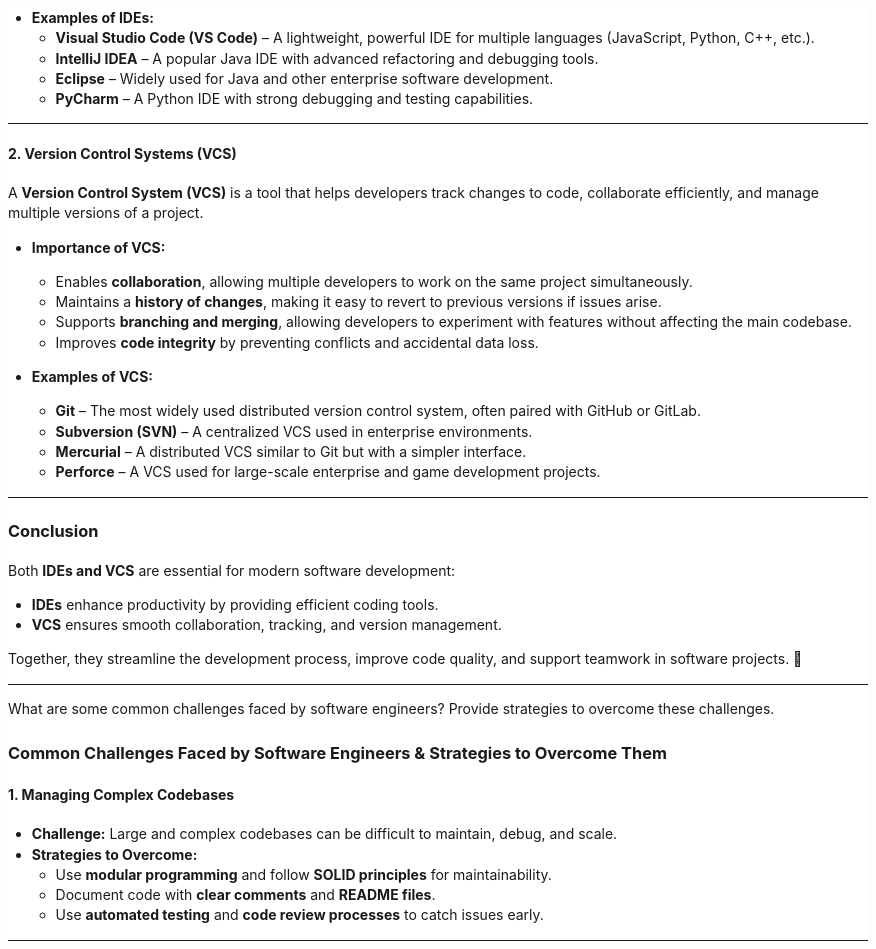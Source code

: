 - **Examples of IDEs:**  
  - **Visual Studio Code (VS Code)** – A lightweight, powerful IDE for multiple languages (JavaScript, Python, C++, etc.).  
  - **IntelliJ IDEA** – A popular Java IDE with advanced refactoring and debugging tools.  
  - **Eclipse** – Widely used for Java and other enterprise software development.  
  - **PyCharm** – A Python IDE with strong debugging and testing capabilities.  

---

#### **2. Version Control Systems (VCS)**  
A **Version Control System (VCS)** is a tool that helps developers track changes to code, collaborate efficiently, and manage multiple versions of a project.  

- **Importance of VCS:**  
  - Enables **collaboration**, allowing multiple developers to work on the same project simultaneously.  
  - Maintains a **history of changes**, making it easy to revert to previous versions if issues arise.  
  - Supports **branching and merging**, allowing developers to experiment with features without affecting the main codebase.  
  - Improves **code integrity** by preventing conflicts and accidental data loss.  

- **Examples of VCS:**  
  - **Git** – The most widely used distributed version control system, often paired with GitHub or GitLab.  
  - **Subversion (SVN)** – A centralized VCS used in enterprise environments.  
  - **Mercurial** – A distributed VCS similar to Git but with a simpler interface.  
  - **Perforce** – A VCS used for large-scale enterprise and game development projects.  

---

### **Conclusion**  
Both **IDEs and VCS** are essential for modern software development:  
- **IDEs** enhance productivity by providing efficient coding tools.  
- **VCS** ensures smooth collaboration, tracking, and version management.  

Together, they streamline the development process, improve code quality, and support teamwork in software projects. 🚀

<hr>

What are some common challenges faced by software engineers? Provide strategies to overcome these challenges.

### **Common Challenges Faced by Software Engineers & Strategies to Overcome Them**  

#### **1. Managing Complex Codebases**  
- **Challenge:** Large and complex codebases can be difficult to maintain, debug, and scale.  
- **Strategies to Overcome:**  
  - Use **modular programming** and follow **SOLID principles** for maintainability.  
  - Document code with **clear comments** and **README files**.  
  - Use **automated testing** and **code review processes** to catch issues early.  

---